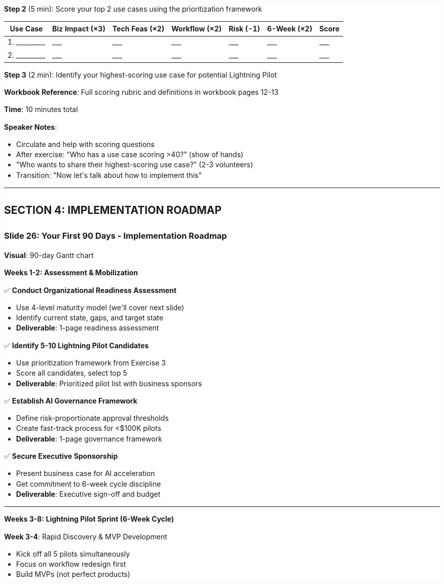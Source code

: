 **Step 2** (5 min): Score your top 2 use cases using the prioritization framework

| Use Case | Biz Impact (×3) | Tech Feas (×2) | Workflow (×2) | Risk (-1) | 6-Week (×2) | Score |
|----------|-----------------|----------------|---------------|-----------|-------------|-------|
| 1. _________ | ___ | ___ | ___ | ___ | ___ | ___ |
| 2. _________ | ___ | ___ | ___ | ___ | ___ | ___ |

**Step 3** (2 min): Identify your highest-scoring use case for potential Lightning Pilot

**Workbook Reference**: Full scoring rubric and definitions in workbook pages 12-13

**Time**: 10 minutes total

**Speaker Notes**:
- Circulate and help with scoring questions
- After exercise: "Who has a use case scoring >40?" (show of hands)
- "Who wants to share their highest-scoring use case?" (2-3 volunteers)
- Transition: "Now let's talk about how to implement this"

---

## SECTION 4: IMPLEMENTATION ROADMAP

### Slide 26: Your First 90 Days - Implementation Roadmap

**Visual**: 90-day Gantt chart

**Weeks 1-2: Assessment & Mobilization**

✅ **Conduct Organizational Readiness Assessment**
- Use 4-level maturity model (we'll cover next slide)
- Identify current state, gaps, and target state
- **Deliverable**: 1-page readiness assessment

✅ **Identify 5-10 Lightning Pilot Candidates**
- Use prioritization framework from Exercise 3
- Score all candidates, select top 5
- **Deliverable**: Prioritized pilot list with business sponsors

✅ **Establish AI Governance Framework**
- Define risk-proportionate approval thresholds
- Create fast-track process for <$100K pilots
- **Deliverable**: 1-page governance framework

✅ **Secure Executive Sponsorship**
- Present business case for AI acceleration
- Get commitment to 6-week cycle discipline
- **Deliverable**: Executive sign-off and budget

---

**Weeks 3-8: Lightning Pilot Sprint (6-Week Cycle)**

**Week 3-4**: Rapid Discovery & MVP Development
- Kick off all 5 pilots simultaneously
- Focus on workflow redesign first
- Build MVPs (not perfect products)
